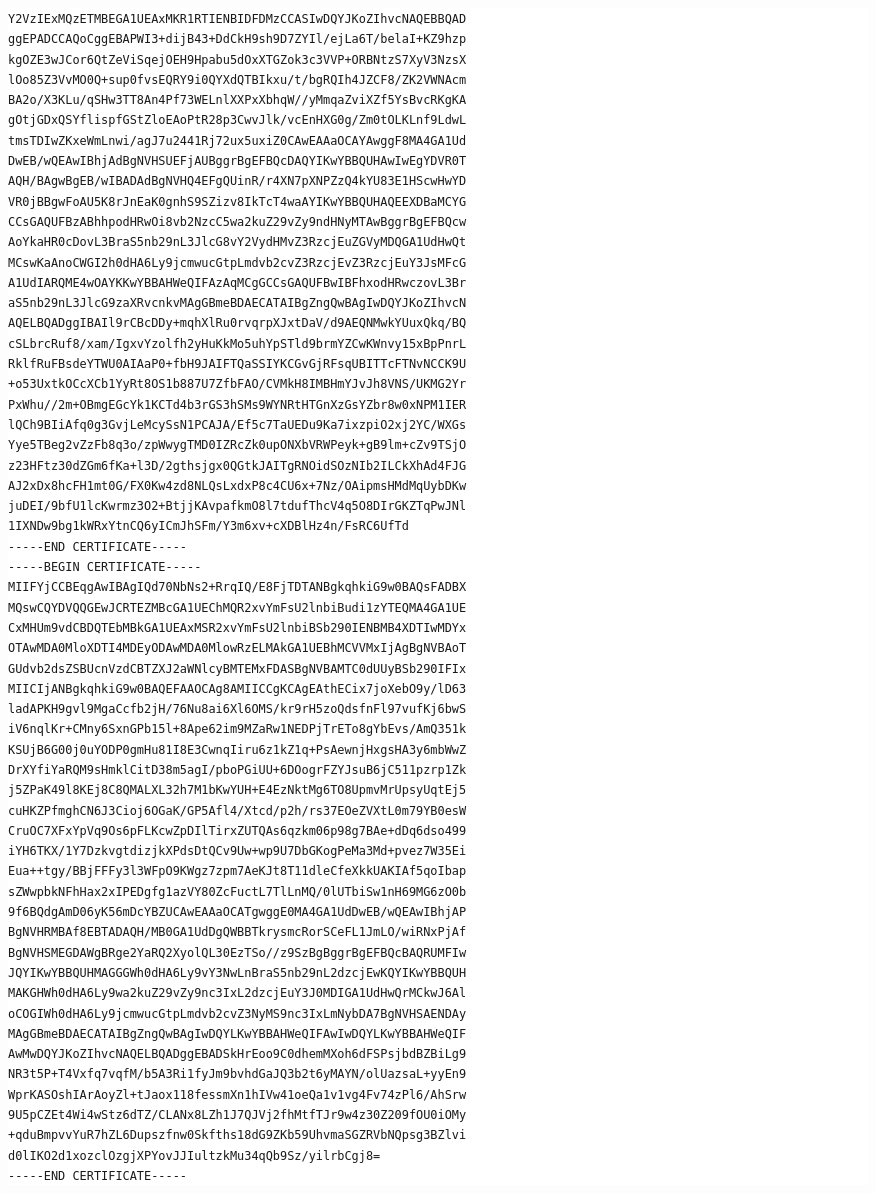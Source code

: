 ```
Y2VzIExMQzETMBEGA1UEAxMKR1RTIENBIDFDMzCCASIwDQYJKoZIhvcNAQEBBQAD
ggEPADCCAQoCggEBAPWI3+dijB43+DdCkH9sh9D7ZYIl/ejLa6T/belaI+KZ9hzp
kgOZE3wJCor6QtZeViSqejOEH9Hpabu5dOxXTGZok3c3VVP+ORBNtzS7XyV3NzsX
lOo85Z3VvMO0Q+sup0fvsEQRY9i0QYXdQTBIkxu/t/bgRQIh4JZCF8/ZK2VWNAcm
BA2o/X3KLu/qSHw3TT8An4Pf73WELnlXXPxXbhqW//yMmqaZviXZf5YsBvcRKgKA
gOtjGDxQSYflispfGStZloEAoPtR28p3CwvJlk/vcEnHXG0g/Zm0tOLKLnf9LdwL
tmsTDIwZKxeWmLnwi/agJ7u2441Rj72ux5uxiZ0CAwEAAaOCAYAwggF8MA4GA1Ud
DwEB/wQEAwIBhjAdBgNVHSUEFjAUBggrBgEFBQcDAQYIKwYBBQUHAwIwEgYDVR0T
AQH/BAgwBgEB/wIBADAdBgNVHQ4EFgQUinR/r4XN7pXNPZzQ4kYU83E1HScwHwYD
VR0jBBgwFoAU5K8rJnEaK0gnhS9SZizv8IkTcT4waAYIKwYBBQUHAQEEXDBaMCYG
CCsGAQUFBzABhhpodHRwOi8vb2NzcC5wa2kuZ29vZy9ndHNyMTAwBggrBgEFBQcw
AoYkaHR0cDovL3BraS5nb29nL3JlcG8vY2VydHMvZ3RzcjEuZGVyMDQGA1UdHwQt
MCswKaAnoCWGI2h0dHA6Ly9jcmwucGtpLmdvb2cvZ3RzcjEvZ3RzcjEuY3JsMFcG
A1UdIARQME4wOAYKKwYBBAHWeQIFAzAqMCgGCCsGAQUFBwIBFhxodHRwczovL3Br
aS5nb29nL3JlcG9zaXRvcnkvMAgGBmeBDAECATAIBgZngQwBAgIwDQYJKoZIhvcN
AQELBQADggIBAIl9rCBcDDy+mqhXlRu0rvqrpXJxtDaV/d9AEQNMwkYUuxQkq/BQ
cSLbrcRuf8/xam/IgxvYzolfh2yHuKkMo5uhYpSTld9brmYZCwKWnvy15xBpPnrL
RklfRuFBsdeYTWU0AIAaP0+fbH9JAIFTQaSSIYKCGvGjRFsqUBITTcFTNvNCCK9U
+o53UxtkOCcXCb1YyRt8OS1b887U7ZfbFAO/CVMkH8IMBHmYJvJh8VNS/UKMG2Yr
PxWhu//2m+OBmgEGcYk1KCTd4b3rGS3hSMs9WYNRtHTGnXzGsYZbr8w0xNPM1IER
lQCh9BIiAfq0g3GvjLeMcySsN1PCAJA/Ef5c7TaUEDu9Ka7ixzpiO2xj2YC/WXGs
Yye5TBeg2vZzFb8q3o/zpWwygTMD0IZRcZk0upONXbVRWPeyk+gB9lm+cZv9TSjO
z23HFtz30dZGm6fKa+l3D/2gthsjgx0QGtkJAITgRNOidSOzNIb2ILCkXhAd4FJG
AJ2xDx8hcFH1mt0G/FX0Kw4zd8NLQsLxdxP8c4CU6x+7Nz/OAipmsHMdMqUybDKw
juDEI/9bfU1lcKwrmz3O2+BtjjKAvpafkmO8l7tdufThcV4q5O8DIrGKZTqPwJNl
1IXNDw9bg1kWRxYtnCQ6yICmJhSFm/Y3m6xv+cXDBlHz4n/FsRC6UfTd
-----END CERTIFICATE-----
-----BEGIN CERTIFICATE-----
MIIFYjCCBEqgAwIBAgIQd70NbNs2+RrqIQ/E8FjTDTANBgkqhkiG9w0BAQsFADBX
MQswCQYDVQQGEwJCRTEZMBcGA1UEChMQR2xvYmFsU2lnbiBudi1zYTEQMA4GA1UE
CxMHUm9vdCBDQTEbMBkGA1UEAxMSR2xvYmFsU2lnbiBSb290IENBMB4XDTIwMDYx
OTAwMDA0MloXDTI4MDEyODAwMDA0MlowRzELMAkGA1UEBhMCVVMxIjAgBgNVBAoT
GUdvb2dsZSBUcnVzdCBTZXJ2aWNlcyBMTEMxFDASBgNVBAMTC0dUUyBSb290IFIx
MIICIjANBgkqhkiG9w0BAQEFAAOCAg8AMIICCgKCAgEAthECix7joXebO9y/lD63
ladAPKH9gvl9MgaCcfb2jH/76Nu8ai6Xl6OMS/kr9rH5zoQdsfnFl97vufKj6bwS
iV6nqlKr+CMny6SxnGPb15l+8Ape62im9MZaRw1NEDPjTrETo8gYbEvs/AmQ351k
KSUjB6G00j0uYODP0gmHu81I8E3CwnqIiru6z1kZ1q+PsAewnjHxgsHA3y6mbWwZ
DrXYfiYaRQM9sHmklCitD38m5agI/pboPGiUU+6DOogrFZYJsuB6jC511pzrp1Zk
j5ZPaK49l8KEj8C8QMALXL32h7M1bKwYUH+E4EzNktMg6TO8UpmvMrUpsyUqtEj5
cuHKZPfmghCN6J3Cioj6OGaK/GP5Afl4/Xtcd/p2h/rs37EOeZVXtL0m79YB0esW
CruOC7XFxYpVq9Os6pFLKcwZpDIlTirxZUTQAs6qzkm06p98g7BAe+dDq6dso499
iYH6TKX/1Y7DzkvgtdizjkXPdsDtQCv9Uw+wp9U7DbGKogPeMa3Md+pvez7W35Ei
Eua++tgy/BBjFFFy3l3WFpO9KWgz7zpm7AeKJt8T11dleCfeXkkUAKIAf5qoIbap
sZWwpbkNFhHax2xIPEDgfg1azVY80ZcFuctL7TlLnMQ/0lUTbiSw1nH69MG6zO0b
9f6BQdgAmD06yK56mDcYBZUCAwEAAaOCATgwggE0MA4GA1UdDwEB/wQEAwIBhjAP
BgNVHRMBAf8EBTADAQH/MB0GA1UdDgQWBBTkrysmcRorSCeFL1JmLO/wiRNxPjAf
BgNVHSMEGDAWgBRge2YaRQ2XyolQL30EzTSo//z9SzBgBggrBgEFBQcBAQRUMFIw
JQYIKwYBBQUHMAGGGWh0dHA6Ly9vY3NwLnBraS5nb29nL2dzcjEwKQYIKwYBBQUH
MAKGHWh0dHA6Ly9wa2kuZ29vZy9nc3IxL2dzcjEuY3J0MDIGA1UdHwQrMCkwJ6Al
oCOGIWh0dHA6Ly9jcmwucGtpLmdvb2cvZ3NyMS9nc3IxLmNybDA7BgNVHSAENDAy
MAgGBmeBDAECATAIBgZngQwBAgIwDQYLKwYBBAHWeQIFAwIwDQYLKwYBBAHWeQIF
AwMwDQYJKoZIhvcNAQELBQADggEBADSkHrEoo9C0dhemMXoh6dFSPsjbdBZBiLg9
NR3t5P+T4Vxfq7vqfM/b5A3Ri1fyJm9bvhdGaJQ3b2t6yMAYN/olUazsaL+yyEn9
WprKASOshIArAoyZl+tJaox118fessmXn1hIVw41oeQa1v1vg4Fv74zPl6/AhSrw
9U5pCZEt4Wi4wStz6dTZ/CLANx8LZh1J7QJVj2fhMtfTJr9w4z30Z209fOU0iOMy
+qduBmpvvYuR7hZL6Dupszfnw0Skfths18dG9ZKb59UhvmaSGZRVbNQpsg3BZlvi
d0lIKO2d1xozclOzgjXPYovJJIultzkMu34qQb9Sz/yilrbCgj8=
-----END CERTIFICATE-----
```
